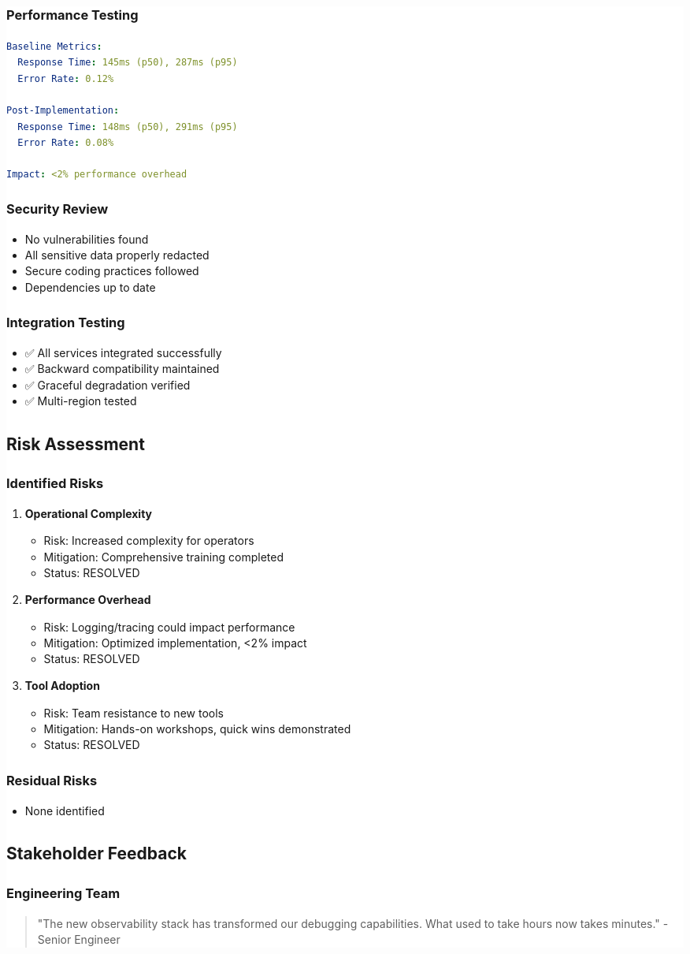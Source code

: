 ### Performance Testing
```yaml
Baseline Metrics:
  Response Time: 145ms (p50), 287ms (p95)
  Error Rate: 0.12%
  
Post-Implementation:
  Response Time: 148ms (p50), 291ms (p95)
  Error Rate: 0.08%
  
Impact: <2% performance overhead
```

### Security Review
- No vulnerabilities found
- All sensitive data properly redacted
- Secure coding practices followed
- Dependencies up to date

### Integration Testing
- ✅ All services integrated successfully
- ✅ Backward compatibility maintained
- ✅ Graceful degradation verified
- ✅ Multi-region tested

## Risk Assessment

### Identified Risks
1. **Operational Complexity**
   - Risk: Increased complexity for operators
   - Mitigation: Comprehensive training completed
   - Status: RESOLVED

2. **Performance Overhead**
   - Risk: Logging/tracing could impact performance
   - Mitigation: Optimized implementation, <2% impact
   - Status: RESOLVED

3. **Tool Adoption**
   - Risk: Team resistance to new tools
   - Mitigation: Hands-on workshops, quick wins demonstrated
   - Status: RESOLVED

### Residual Risks
- None identified

## Stakeholder Feedback

### Engineering Team
> "The new observability stack has transformed our debugging capabilities. What used to take hours now takes minutes." - Senior Engineer
